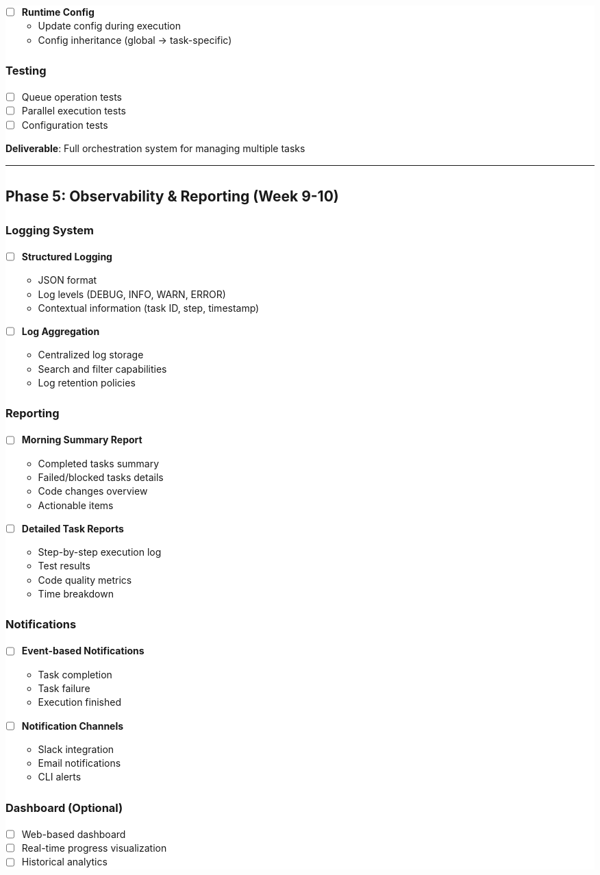 - [ ] **Runtime Config**
  - Update config during execution
  - Config inheritance (global → task-specific)

### Testing
- [ ] Queue operation tests
- [ ] Parallel execution tests
- [ ] Configuration tests

**Deliverable**: Full orchestration system for managing multiple tasks

---

## Phase 5: Observability & Reporting (Week 9-10)

### Logging System
- [ ] **Structured Logging**
  - JSON format
  - Log levels (DEBUG, INFO, WARN, ERROR)
  - Contextual information (task ID, step, timestamp)

- [ ] **Log Aggregation**
  - Centralized log storage
  - Search and filter capabilities
  - Log retention policies

### Reporting
- [ ] **Morning Summary Report**
  - Completed tasks summary
  - Failed/blocked tasks details
  - Code changes overview
  - Actionable items

- [ ] **Detailed Task Reports**
  - Step-by-step execution log
  - Test results
  - Code quality metrics
  - Time breakdown

### Notifications
- [ ] **Event-based Notifications**
  - Task completion
  - Task failure
  - Execution finished

- [ ] **Notification Channels**
  - Slack integration
  - Email notifications
  - CLI alerts

### Dashboard (Optional)
- [ ] Web-based dashboard
- [ ] Real-time progress visualization
- [ ] Historical analytics
